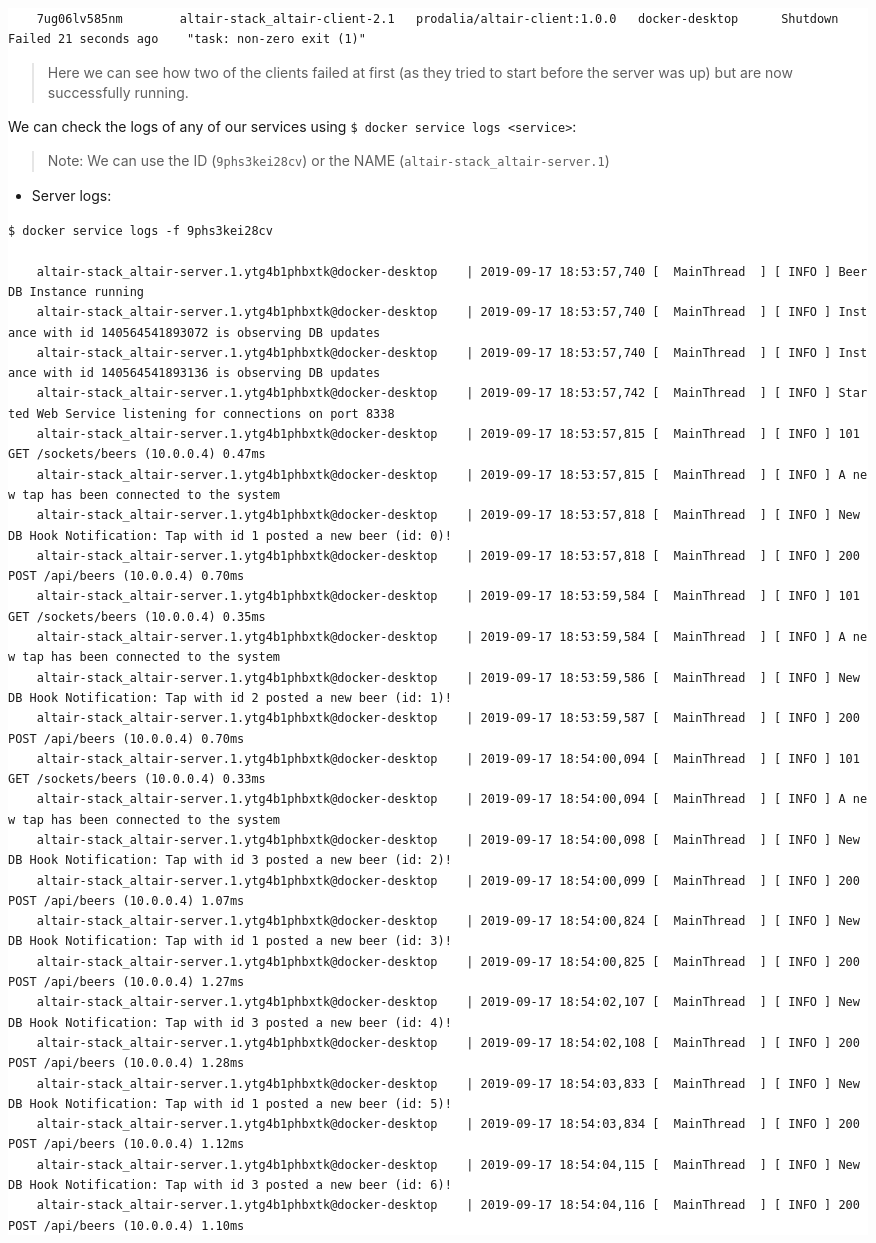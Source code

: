 ```shell script
    7ug06lv585nm        altair-stack_altair-client-2.1   prodalia/altair-client:1.0.0   docker-desktop      Shutdown            Failed 21 seconds ago    "task: non-zero exit (1)"   
```
> Here we can see how two of the clients failed at first (as they tried to start before the server was up) but are now
> successfully running. 

We can check the logs of any of our services using `$ docker service logs <service>`:


> Note: We can use the ID (`9phs3kei28cv`) or the NAME (`altair-stack_altair-server.1`)

- Server logs:
```shell script
$ docker service logs -f 9phs3kei28cv 

    altair-stack_altair-server.1.ytg4b1phbxtk@docker-desktop    | 2019-09-17 18:53:57,740 [  MainThread  ] [ INFO ] BeerDB Instance running
    altair-stack_altair-server.1.ytg4b1phbxtk@docker-desktop    | 2019-09-17 18:53:57,740 [  MainThread  ] [ INFO ] Instance with id 140564541893072 is observing DB updates
    altair-stack_altair-server.1.ytg4b1phbxtk@docker-desktop    | 2019-09-17 18:53:57,740 [  MainThread  ] [ INFO ] Instance with id 140564541893136 is observing DB updates
    altair-stack_altair-server.1.ytg4b1phbxtk@docker-desktop    | 2019-09-17 18:53:57,742 [  MainThread  ] [ INFO ] Started Web Service listening for connections on port 8338
    altair-stack_altair-server.1.ytg4b1phbxtk@docker-desktop    | 2019-09-17 18:53:57,815 [  MainThread  ] [ INFO ] 101 GET /sockets/beers (10.0.0.4) 0.47ms
    altair-stack_altair-server.1.ytg4b1phbxtk@docker-desktop    | 2019-09-17 18:53:57,815 [  MainThread  ] [ INFO ] A new tap has been connected to the system
    altair-stack_altair-server.1.ytg4b1phbxtk@docker-desktop    | 2019-09-17 18:53:57,818 [  MainThread  ] [ INFO ] New DB Hook Notification: Tap with id 1 posted a new beer (id: 0)!
    altair-stack_altair-server.1.ytg4b1phbxtk@docker-desktop    | 2019-09-17 18:53:57,818 [  MainThread  ] [ INFO ] 200 POST /api/beers (10.0.0.4) 0.70ms
    altair-stack_altair-server.1.ytg4b1phbxtk@docker-desktop    | 2019-09-17 18:53:59,584 [  MainThread  ] [ INFO ] 101 GET /sockets/beers (10.0.0.4) 0.35ms
    altair-stack_altair-server.1.ytg4b1phbxtk@docker-desktop    | 2019-09-17 18:53:59,584 [  MainThread  ] [ INFO ] A new tap has been connected to the system
    altair-stack_altair-server.1.ytg4b1phbxtk@docker-desktop    | 2019-09-17 18:53:59,586 [  MainThread  ] [ INFO ] New DB Hook Notification: Tap with id 2 posted a new beer (id: 1)!
    altair-stack_altair-server.1.ytg4b1phbxtk@docker-desktop    | 2019-09-17 18:53:59,587 [  MainThread  ] [ INFO ] 200 POST /api/beers (10.0.0.4) 0.70ms
    altair-stack_altair-server.1.ytg4b1phbxtk@docker-desktop    | 2019-09-17 18:54:00,094 [  MainThread  ] [ INFO ] 101 GET /sockets/beers (10.0.0.4) 0.33ms
    altair-stack_altair-server.1.ytg4b1phbxtk@docker-desktop    | 2019-09-17 18:54:00,094 [  MainThread  ] [ INFO ] A new tap has been connected to the system
    altair-stack_altair-server.1.ytg4b1phbxtk@docker-desktop    | 2019-09-17 18:54:00,098 [  MainThread  ] [ INFO ] New DB Hook Notification: Tap with id 3 posted a new beer (id: 2)!
    altair-stack_altair-server.1.ytg4b1phbxtk@docker-desktop    | 2019-09-17 18:54:00,099 [  MainThread  ] [ INFO ] 200 POST /api/beers (10.0.0.4) 1.07ms
    altair-stack_altair-server.1.ytg4b1phbxtk@docker-desktop    | 2019-09-17 18:54:00,824 [  MainThread  ] [ INFO ] New DB Hook Notification: Tap with id 1 posted a new beer (id: 3)!
    altair-stack_altair-server.1.ytg4b1phbxtk@docker-desktop    | 2019-09-17 18:54:00,825 [  MainThread  ] [ INFO ] 200 POST /api/beers (10.0.0.4) 1.27ms
    altair-stack_altair-server.1.ytg4b1phbxtk@docker-desktop    | 2019-09-17 18:54:02,107 [  MainThread  ] [ INFO ] New DB Hook Notification: Tap with id 3 posted a new beer (id: 4)!
    altair-stack_altair-server.1.ytg4b1phbxtk@docker-desktop    | 2019-09-17 18:54:02,108 [  MainThread  ] [ INFO ] 200 POST /api/beers (10.0.0.4) 1.28ms
    altair-stack_altair-server.1.ytg4b1phbxtk@docker-desktop    | 2019-09-17 18:54:03,833 [  MainThread  ] [ INFO ] New DB Hook Notification: Tap with id 1 posted a new beer (id: 5)!
    altair-stack_altair-server.1.ytg4b1phbxtk@docker-desktop    | 2019-09-17 18:54:03,834 [  MainThread  ] [ INFO ] 200 POST /api/beers (10.0.0.4) 1.12ms
    altair-stack_altair-server.1.ytg4b1phbxtk@docker-desktop    | 2019-09-17 18:54:04,115 [  MainThread  ] [ INFO ] New DB Hook Notification: Tap with id 3 posted a new beer (id: 6)!
    altair-stack_altair-server.1.ytg4b1phbxtk@docker-desktop    | 2019-09-17 18:54:04,116 [  MainThread  ] [ INFO ] 200 POST /api/beers (10.0.0.4) 1.10ms
```